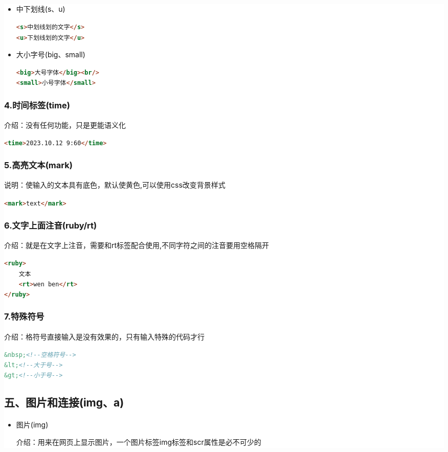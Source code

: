 - 中下划线(s、u)

  ```html
  <s>中划线划的文字</s>
  <u>下划线划的文字</u>
  ```

- 大小字号(big、small)

  ```html
  <big>大号字体</big><br/>
  <small>小号字体</small>
  ```

### 4.时间标签(time)

介绍：没有任何功能，只是更能语义化

```html
<time>2023.10.12 9:60</time>
```

### 5.高亮文本(mark)

说明：使输入的文本具有底色，默认使黄色,可以使用css改变背景样式

```html
<mark>text</mark>
```

### 6.文字上面注音(ruby/rt)

介绍：就是在文字上注音，需要和rt标签配合使用,不同字符之间的注音要用空格隔开

```html
<ruby>
    文本
	<rt>wen ben</rt>
</ruby>
```

### 7.特殊符号

介绍：格符号直接输入是没有效果的，只有输入特殊的代码才行

```html
&nbsp;<!--空格符号-->
&lt;<!--大于号-->
&gt;<!--小于号-->
```



## 五、图片和连接(img、a)

- 图片(img)

  介绍：用来在网页上显示图片，一个图片标签img标签和scr属性是必不可少的
